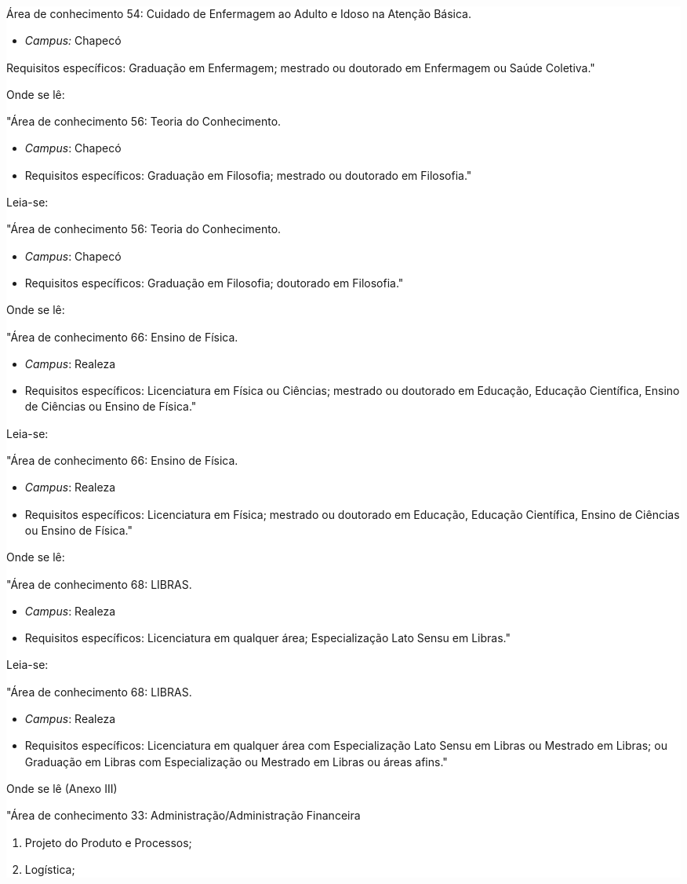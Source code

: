  Área de conhecimento 54: Cuidado de Enfermagem ao Adulto e Idoso na Atenção Básica.

 - *Campus:* Chapecó

 Requisitos específicos: Graduação em Enfermagem; mestrado ou doutorado em Enfermagem ou Saúde Coletiva."

 Onde se lê:

 "Área de conhecimento 56: Teoria do Conhecimento.

 - *Campus*: Chapecó

 - Requisitos específicos: Graduação em Filosofia; mestrado ou doutorado em Filosofia."

 Leia-se:

 "Área de conhecimento 56: Teoria do Conhecimento.

 - *Campus*: Chapecó

 - Requisitos específicos: Graduação em Filosofia; doutorado em Filosofia."

 Onde se lê:

 "Área de conhecimento 66: Ensino de Física.

 - *Campus*: Realeza

 - Requisitos específicos: Licenciatura em Física ou Ciências; mestrado ou doutorado em Educação, Educação Científica, Ensino de Ciências ou Ensino de Física."

 Leia-se:

 "Área de conhecimento 66: Ensino de Física.

 - *Campus*: Realeza

 - Requisitos específicos: Licenciatura em Física; mestrado ou doutorado em Educação, Educação Científica, Ensino de Ciências ou Ensino de Física."

 Onde se lê:

 "Área de conhecimento 68: LIBRAS.

 - *Campus*: Realeza

 - Requisitos específicos: Licenciatura em qualquer área; Especialização Lato Sensu em Libras."

 Leia-se:

 "Área de conhecimento 68: LIBRAS.

 - *Campus*: Realeza

 - Requisitos específicos: Licenciatura em qualquer área com Especialização Lato Sensu em Libras ou Mestrado em Libras; ou Graduação em Libras com Especialização ou Mestrado em Libras ou áreas afins."

 Onde se lê (Anexo III)

 "Área de conhecimento 33: Administração/Administração Financeira

 1. Projeto do Produto e Processos;

 2. Logística;
